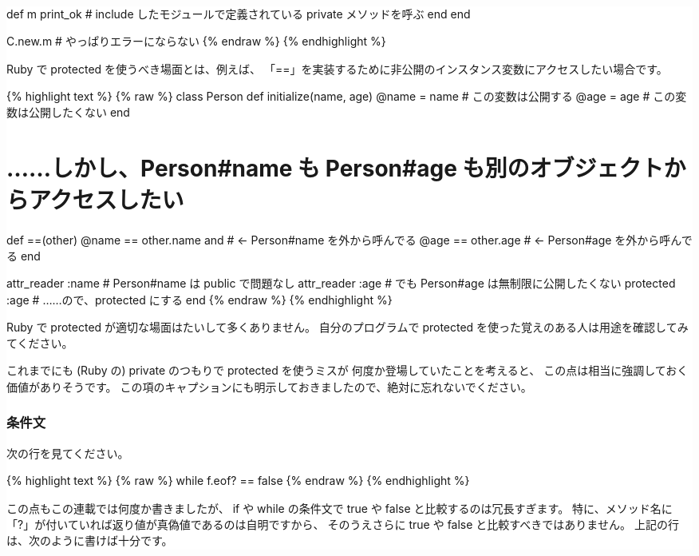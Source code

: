 
  def m
    print_ok   # include したモジュールで定義されている private メソッドを呼ぶ
  end
end

C.new.m   # やっぱりエラーにならない
{% endraw %}
{% endhighlight %}


Ruby で protected を使うべき場面とは、例えば、
「==」を実装するために非公開のインスタンス変数にアクセスしたい場合です。

{% highlight text %}
{% raw %}
 class Person
   def initialize(name, age)
     @name = name     # この変数は公開する
     @age = age       # この変数は公開したくない
   end

   # ……しかし、Person#name も Person#age も別のオブジェクトからアクセスしたい
   def ==(other)
     @name == other.name and    # ← Person#name を外から呼んでる
     @age == other.age          # ← Person#age を外から呼んでる
   end

   attr_reader :name  # Person#name は public で問題なし
   attr_reader :age   # でも Person#age は無制限に公開したくない
   protected :age     # ……ので、protected にする
 end
{% endraw %}
{% endhighlight %}


Ruby で protected が適切な場面はたいして多くありません。
自分のプログラムで protected を使った覚えのある人は用途を確認してみてください。

これまでにも (Ruby の) private のつもりで protected を使うミスが
何度か登場していたことを考えると、
この点は相当に強調しておく価値がありそうです。
この項のキャプションにも明示しておきましたので、絶対に忘れないでください。

### 条件文

次の行を見てください。

{% highlight text %}
{% raw %}
        while f.eof? == false
{% endraw %}
{% endhighlight %}


この点もこの連載では何度か書きましたが、
if や while の条件文で true や false と比較するのは冗長すぎます。
特に、メソッド名に「?」が付いていれば返り値が真偽値であるのは自明ですから、
そのうえさらに true や false と比較すべきではありません。
上記の行は、次のように書けば十分です。
